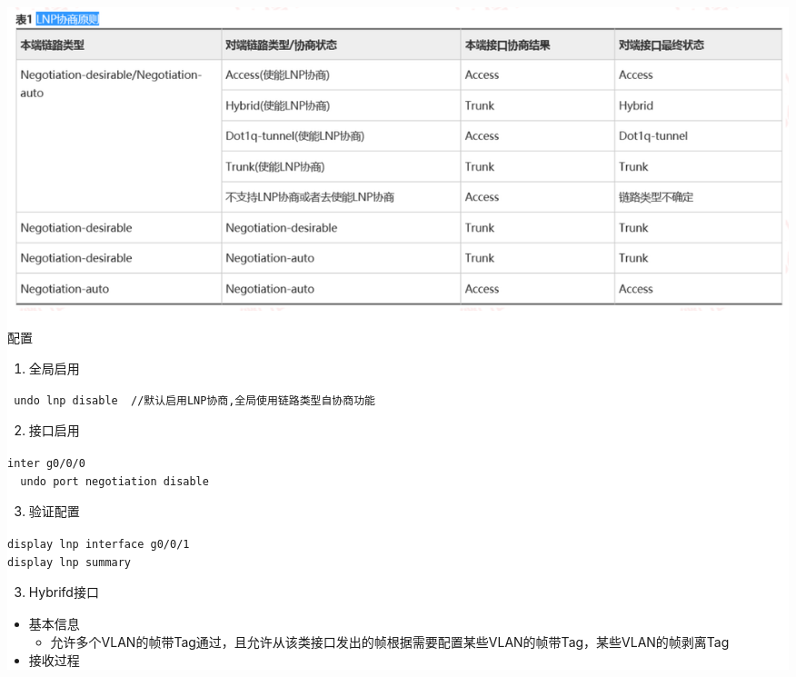 ![命令](../imgs/交换机端口类型/LNP协商原则.png)

配置    
1. 全局启用

```bash
 undo lnp disable  //默认启用LNP协商,全局使用链路类型自协商功能
 ```

2. 接口启用

```bash
inter g0/0/0 
  undo port negotiation disable
```

3. 验证配置

```bash
display lnp interface g0/0/1 
display lnp summary
```

3. Hybrifd接口

- 基本信息
  - 允许多个VLAN的帧带Tag通过，且允许从该类接口发出的帧根据需要配置某些VLAN的帧带Tag，某些VLAN的帧剥离Tag
- 接收过程
